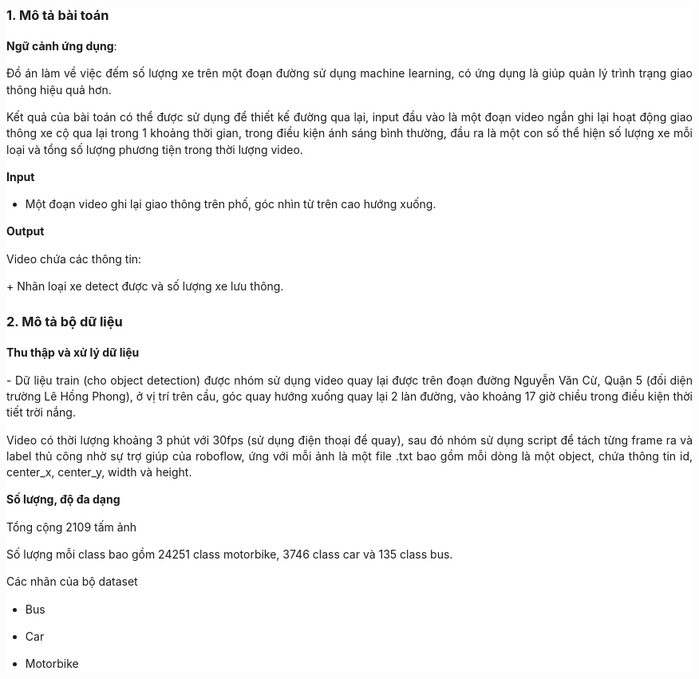 <h3>
  1. Mô tả bài toán
</h3>

**Ngữ cảnh ứng dụng**: 

<p align="justify"> 
   Đồ án làm về việc đếm số lượng xe trên một đoạn đường sử dụng machine learning, có ứng dụng là giúp quản lý trình trạng giao thông hiệu quả hơn. 
</p>

<p align="justify"> 
   Kết quả của bài toán có thể được sử dụng để thiết kế đường qua lại, input đầu vào là một đoạn video ngắn ghi lại hoạt động giao thông xe cộ qua lại trong 1 khoảng thời gian, trong điều kiện ánh sáng bình thường, đầu ra là một con số thể hiện số lượng xe mỗi loại và tổng số lượng phương tiện trong thời lượng video.
</p>
   
**Input**
+ Một đoạn video ghi lại giao thông trên phố, góc nhìn từ trên cao hướng xuống.

**Output**
<p align="justify"> 
Video chứa các thông tin:
</p>
+ Nhãn loại xe detect được và số lượng xe lưu thông.

<h3>
  2. Mô tả bộ dữ liệu
</h3>

**Thu thập và xử lý dữ liệu**

<p align="justify"> 
   -	Dữ liệu train (cho object detection) được nhóm sử dụng video quay lại được trên đoạn đường Nguyễn Văn Cừ, Quận 5 (đối diện trường Lê Hồng Phong), ở vị trí trên cầu, góc quay hướng xuống quay lại 2 làn đường, vào khoảng 17 giờ chiều trong điều kiện thời tiết trời nắng. 
</p>
   
<p align="justify"> 
   Video có thời lượng khoảng 3 phút với 30fps (sử dụng điện thoại để quay), sau đó nhóm sử dụng script để tách từng frame ra và label thủ công nhờ sự trợ giúp của roboflow, ứng với mỗi ảnh là một file .txt bao gồm mỗi dòng là một object, chứa thông tin id, center_x, center_y, width và height. 
</p>

**Số lượng, độ đa dạng**

Tổng cộng 2109 tấm ảnh

Số lượng mỗi class bao gồm 24251 class motorbike, 3746 class car và 135 class bus.

Các nhãn của bộ dataset

+ Bus

+ Car

+ Motorbike
